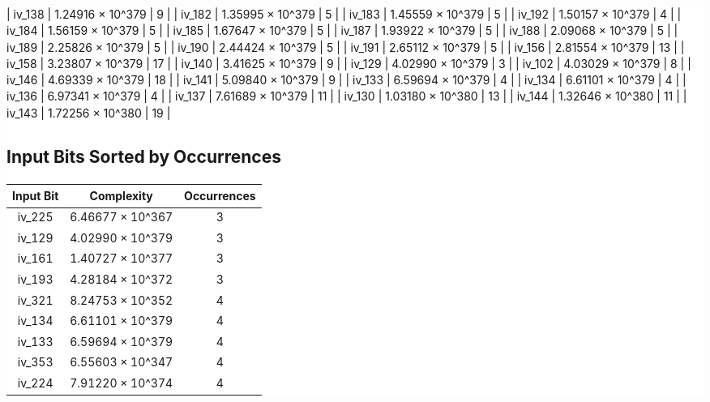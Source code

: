 | iv_138 | 1.24916 × 10^379 | 9 |
| iv_182 | 1.35995 × 10^379 | 5 |
| iv_183 | 1.45559 × 10^379 | 5 |
| iv_192 | 1.50157 × 10^379 | 4 |
| iv_184 | 1.56159 × 10^379 | 5 |
| iv_185 | 1.67647 × 10^379 | 5 |
| iv_187 | 1.93922 × 10^379 | 5 |
| iv_188 | 2.09068 × 10^379 | 5 |
| iv_189 | 2.25826 × 10^379 | 5 |
| iv_190 | 2.44424 × 10^379 | 5 |
| iv_191 | 2.65112 × 10^379 | 5 |
| iv_156 | 2.81554 × 10^379 | 13 |
| iv_158 | 3.23807 × 10^379 | 17 |
| iv_140 | 3.41625 × 10^379 | 9 |
| iv_129 | 4.02990 × 10^379 | 3 |
| iv_102 | 4.03029 × 10^379 | 8 |
| iv_146 | 4.69339 × 10^379 | 18 |
| iv_141 | 5.09840 × 10^379 | 9 |
| iv_133 | 6.59694 × 10^379 | 4 |
| iv_134 | 6.61101 × 10^379 | 4 |
| iv_136 | 6.97341 × 10^379 | 4 |
| iv_137 | 7.61689 × 10^379 | 11 |
| iv_130 | 1.03180 × 10^380 | 13 |
| iv_144 | 1.32646 × 10^380 | 11 |
| iv_143 | 1.72256 × 10^380 | 19 |

## Input Bits Sorted by Occurrences

| Input Bit | Complexity | Occurrences |
|:---------:|:----------:|:-----------:|
| iv_225 | 6.46677 × 10^367 | 3 |
| iv_129 | 4.02990 × 10^379 | 3 |
| iv_161 | 1.40727 × 10^377 | 3 |
| iv_193 | 4.28184 × 10^372 | 3 |
| iv_321 | 8.24753 × 10^352 | 4 |
| iv_134 | 6.61101 × 10^379 | 4 |
| iv_133 | 6.59694 × 10^379 | 4 |
| iv_353 | 6.55603 × 10^347 | 4 |
| iv_224 | 7.91220 × 10^374 | 4 |